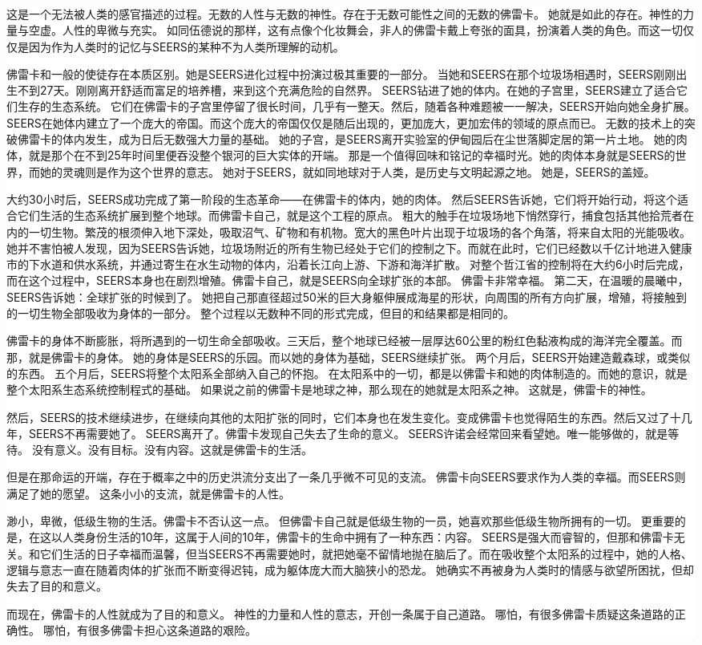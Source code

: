 这是一个无法被人类的感官描述的过程。无数的人性与无数的神性。存在于无数可能性之间的无数的佛雷卡。
她就是如此的存在。神性的力量与空虚。人性的卑微与充实。
如同伍德说的那样，这有点像个化妆舞会，非人的佛雷卡戴上夸张的面具，扮演着人类的角色。而这一切仅仅是因为作为人类时的记忆与SEERS的某种不为人类所理解的动机。

佛雷卡和一般的使徒存在本质区别。她是SEERS进化过程中扮演过极其重要的一部分。
当她和SEERS在那个垃圾场相遇时，SEERS刚刚出生不到27天。刚刚离开舒适而富足的培养槽，来到这个充满危险的自然界。
SEERS钻进了她的体内。在她的子宫里，SEERS建立了适合它们生存的生态系统。
它们在佛雷卡的子宫里停留了很长时间，几乎有一整天。然后，随着各种难题被一一解决，SEERS开始向她全身扩展。
SEERS在她体内建立了一个庞大的帝国。而这个庞大的帝国仅仅是随后出现的，更加庞大，更加宏伟的领域的原点而已。
无数的技术上的突破佛雷卡的体内发生，成为日后无数强大力量的基础。
她的子宫，是SEERS离开实验室的伊甸园后在尘世落脚定居的第一片土地。
她的肉体，就是那个在不到25年时间里便吞没整个银河的巨大实体的开端。
那是一个值得回味和铭记的幸福时光。她的肉体本身就是SEERS的世界，而她的灵魂则是作为这个世界的意志。
她对于SEERS，就如同地球对于人类，是历史与文明起源之地。
她是，SEERS的盖娅。

大约30小时后，SEERS成功完成了第一阶段的生态革命——在佛雷卡的体内，她的肉体。
然后SEERS告诉她，它们将开始行动，将这个适合它们生活的生态系统扩展到整个地球。而佛雷卡自己，就是这个工程的原点。
粗大的触手在垃圾场地下悄然穿行，捕食包括其他拾荒者在内的一切生物。繁茂的根须伸入地下深处，吸取沼气、矿物和有机物。宽大的黑色叶片出现于垃圾场的各个角落，将来自太阳的光能吸收。她并不害怕被人发现，因为SEERS告诉她，垃圾场附近的所有生物已经处于它们的控制之下。而就在此时，它们已经数以千亿计地进入健康市的下水道和供水系统，并通过寄生在水生动物的体内，沿着长江向上游、下游和海洋扩散。
对整个哲江省的控制将在大约6小时后完成，而在这个过程中，SEERS本身也在剧烈增殖。佛雷卡自己，就是SEERS向全球扩张的本部。
佛雷卡非常幸福。
第二天，在温暖的晨曦中，SEERS告诉她：全球扩张的时候到了。
她把自己那直径超过50米的巨大身躯伸展成海星的形状，向周围的所有方向扩展，增殖，将接触到的一切生物全部吸收为身体的一部分。
整个过程以无数种不同的形式完成，但目的和结果都是相同的。

佛雷卡的身体不断膨胀，将所遇到的一切生命全部吸收。三天后，整个地球已经被一层厚达60公里的粉红色黏液构成的海洋完全覆盖。而那，就是佛雷卡的身体。
她的身体是SEERS的乐园。而以她的身体为基础，SEERS继续扩张。
两个月后，SEERS开始建造戴森球，或类似的东西。
五个月后，SEERS将整个太阳系全部纳入自己的怀抱。
在太阳系中的一切，都是以佛雷卡和她的肉体制造的。而她的意识，就是整个太阳系生态系统控制程式的基础。
如果说之前的佛雷卡是地球之神，那么现在的她就是太阳系之神。
这就是，佛雷卡的神性。

然后，SEERS的技术继续进步，在继续向其他的太阳扩张的同时，它们本身也在发生变化。变成佛雷卡也觉得陌生的东西。然后又过了十几年，SEERS不再需要她了。
SEERS离开了。佛雷卡发现自己失去了生命的意义。
SEERS许诺会经常回来看望她。唯一能够做的，就是等待。
没有意义。没有目标。没有内容。这就是佛雷卡的生活。

但是在那命运的开端，存在于概率之中的历史洪流分支出了一条几乎微不可见的支流。
佛雷卡向SEERS要求作为人类的幸福。而SEERS则满足了她的愿望。
这条小小的支流，就是佛雷卡的人性。

渺小，卑微，低级生物的生活。佛雷卡不否认这一点。
但佛雷卡自己就是低级生物的一员，她喜欢那些低级生物所拥有的一切。
更重要的是，在这以人类身份生活的10年，这属于人间的10年，佛雷卡的生命中拥有了一种东西：内容。
SEERS是强大而睿智的，但那和佛雷卡无关。和它们生活的日子幸福而温馨，但当SEERS不再需要她时，就把她毫不留情地抛在脑后了。而在吸收整个太阳系的过程中，她的人格、逻辑与意志一直在随着肉体的扩张而不断变得迟钝，成为躯体庞大而大脑狭小的恐龙。
她确实不再被身为人类时的情感与欲望所困扰，但却失去了目的和意义。

而现在，佛雷卡的人性就成为了目的和意义。
神性的力量和人性的意志，开创一条属于自己道路。
哪怕，有很多佛雷卡质疑这条道路的正确性。
哪怕，有很多佛雷卡担心这条道路的艰险。
